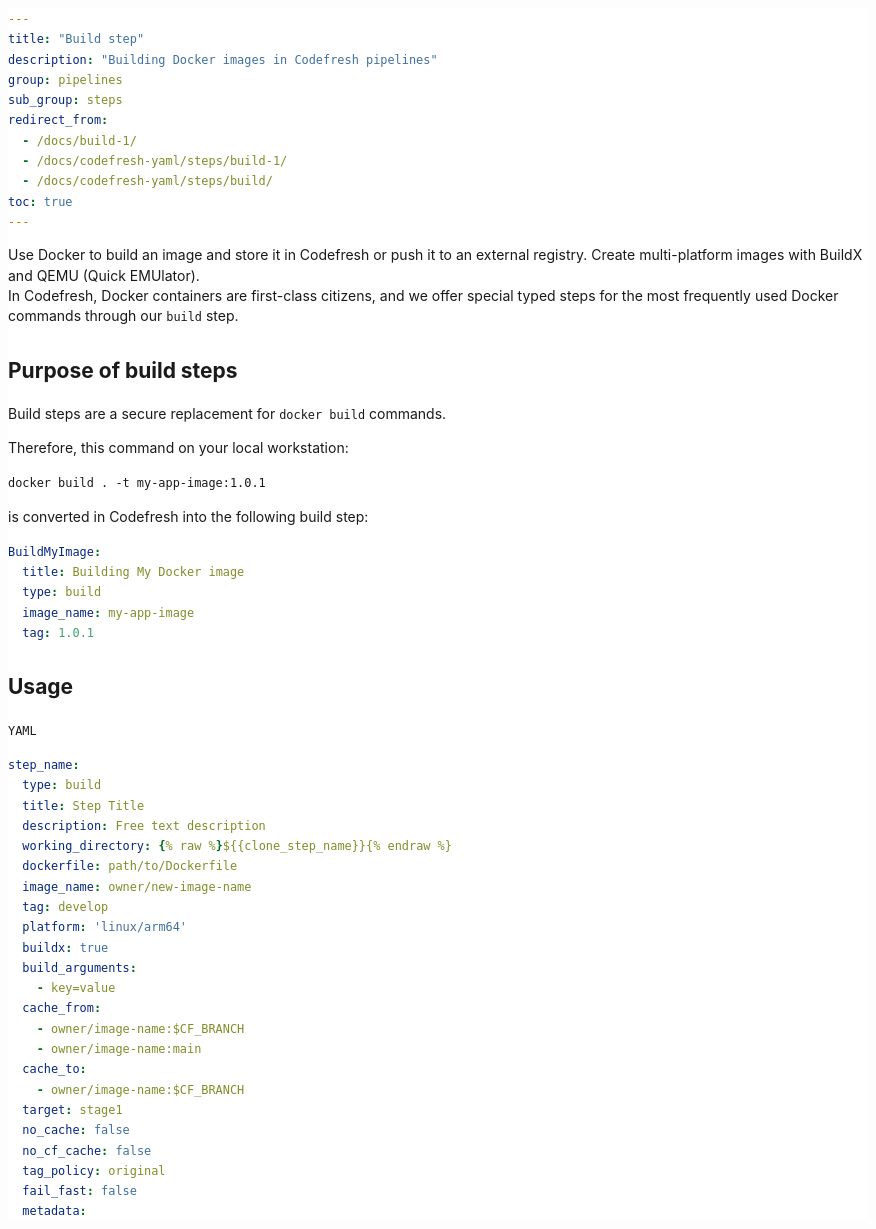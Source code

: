 ```yaml
---
title: "Build step"
description: "Building Docker images in Codefresh pipelines"
group: pipelines
sub_group: steps
redirect_from:
  - /docs/build-1/
  - /docs/codefresh-yaml/steps/build-1/
  - /docs/codefresh-yaml/steps/build/  
toc: true
---
```

Use Docker to build an image and store it in Codefresh or push it to an external registry.  Create multi-platform images with BuildX and QEMU (Quick EMUlator).  
In Codefresh, Docker containers are first-class citizens, and we offer special typed steps for the most frequently used Docker commands through our `build` step.

## Purpose of build steps

Build steps are a secure replacement for `docker build` commands.  

Therefore, this command on your local workstation:

```shell
docker build . -t my-app-image:1.0.1
```

is converted in Codefresh into the following build step:

```yaml
BuildMyImage:
  title: Building My Docker image
  type: build
  image_name: my-app-image
  tag: 1.0.1
```

## Usage

`YAML`

```yaml
step_name:
  type: build
  title: Step Title
  description: Free text description
  working_directory: {% raw %}${{clone_step_name}}{% endraw %}
  dockerfile: path/to/Dockerfile
  image_name: owner/new-image-name
  tag: develop
  platform: 'linux/arm64'
  buildx: true
  build_arguments:
    - key=value
  cache_from:
    - owner/image-name:$CF_BRANCH
    - owner/image-name:main
  cache_to:
    - owner/image-name:$CF_BRANCH
  target: stage1
  no_cache: false
  no_cf_cache: false
  tag_policy: original
  fail_fast: false
  metadata:
```